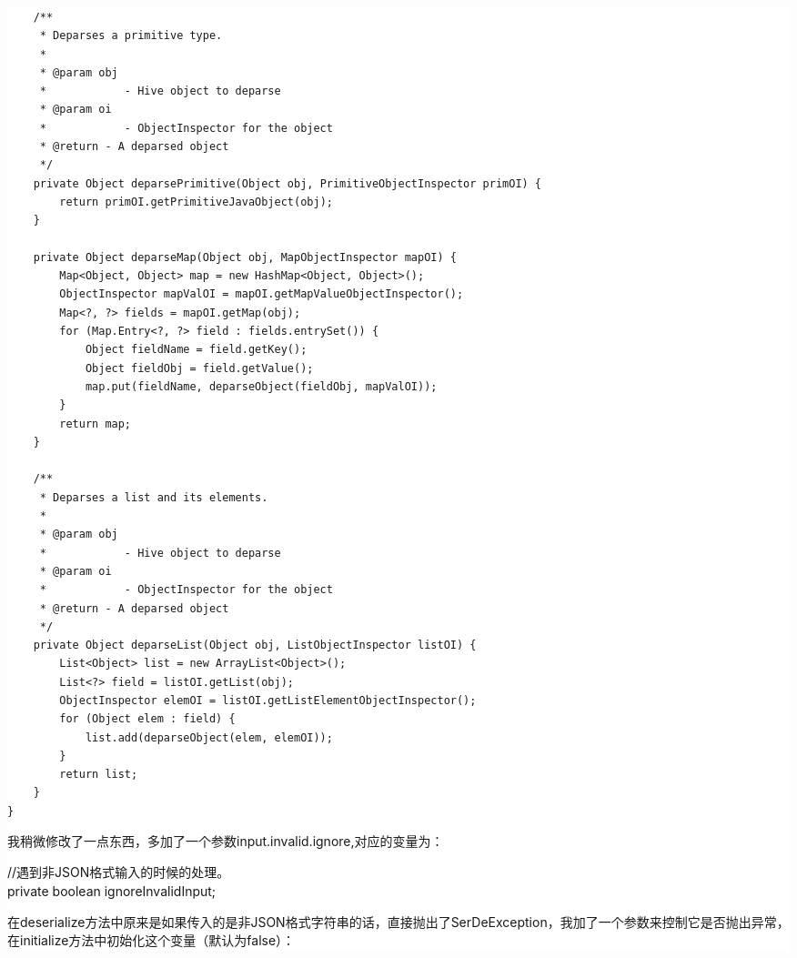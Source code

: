     	/**
    	 * Deparses a primitive type.
    	 * 
    	 * @param obj
    	 *            - Hive object to deparse
    	 * @param oi
    	 *            - ObjectInspector for the object
    	 * @return - A deparsed object
    	 */
    	private Object deparsePrimitive(Object obj, PrimitiveObjectInspector primOI) {
    		return primOI.getPrimitiveJavaObject(obj);
    	}
    
    	private Object deparseMap(Object obj, MapObjectInspector mapOI) {
    		Map<Object, Object> map = new HashMap<Object, Object>();
    		ObjectInspector mapValOI = mapOI.getMapValueObjectInspector();
    		Map<?, ?> fields = mapOI.getMap(obj);
    		for (Map.Entry<?, ?> field : fields.entrySet()) {
    			Object fieldName = field.getKey();
    			Object fieldObj = field.getValue();
    			map.put(fieldName, deparseObject(fieldObj, mapValOI));
    		}
    		return map;
    	}
    
    	/**
    	 * Deparses a list and its elements.
    	 * 
    	 * @param obj
    	 *            - Hive object to deparse
    	 * @param oi
    	 *            - ObjectInspector for the object
    	 * @return - A deparsed object
    	 */
    	private Object deparseList(Object obj, ListObjectInspector listOI) {
    		List<Object> list = new ArrayList<Object>();
    		List<?> field = listOI.getList(obj);
    		ObjectInspector elemOI = listOI.getListElementObjectInspector();
    		for (Object elem : field) {
    			list.add(deparseObject(elem, elemOI));
    		}
    		return list;
    	}
    }

  
我稍微修改了一点东西，多加了一个参数input.invalid.ignore,对应的变量为：

//遇到非JSON格式输入的时候的处理。  
private boolean ignoreInvalidInput;  

  

在deserialize方法中原来是如果传入的是非JSON格式字符串的话，直接抛出了SerDeException，我加了一个参数来控制它是否抛出异常，在initialize方法中初始化这个变量（默认为false）：
